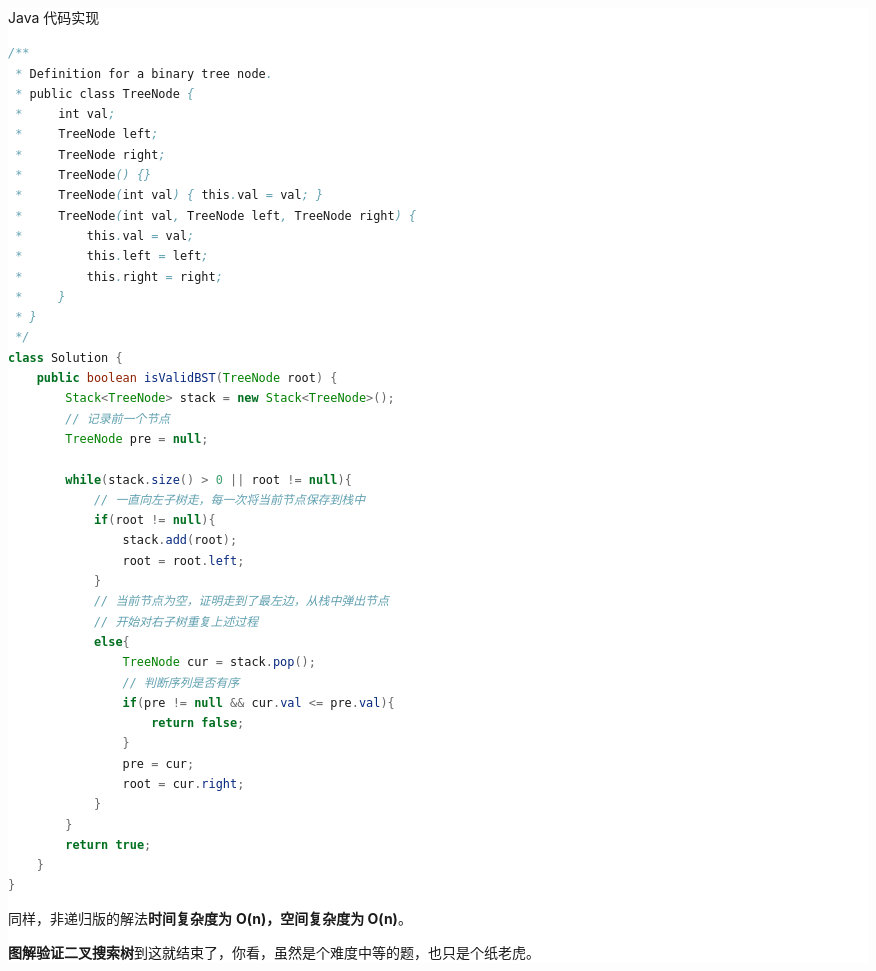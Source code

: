 

Java 代码实现

```java
/**
 * Definition for a binary tree node.
 * public class TreeNode {
 *     int val;
 *     TreeNode left;
 *     TreeNode right;
 *     TreeNode() {}
 *     TreeNode(int val) { this.val = val; }
 *     TreeNode(int val, TreeNode left, TreeNode right) {
 *         this.val = val;
 *         this.left = left;
 *         this.right = right;
 *     }
 * }
 */
class Solution {
    public boolean isValidBST(TreeNode root) {
        Stack<TreeNode> stack = new Stack<TreeNode>();
        // 记录前一个节点
        TreeNode pre = null;
        
        while(stack.size() > 0 || root != null){
            // 一直向左子树走，每一次将当前节点保存到栈中
            if(root != null){
                stack.add(root);
                root = root.left;
            }
            // 当前节点为空，证明走到了最左边，从栈中弹出节点
            // 开始对右子树重复上述过程
            else{
                TreeNode cur = stack.pop();
                // 判断序列是否有序
                if(pre != null && cur.val <= pre.val){
                    return false;
                }
                pre = cur;
                root = cur.right;
            }
        }
        return true;
    }
}
```



同样，非递归版的解法**时间复杂度为** **O(n)，空间复杂度为 O(n)**。

**图解验证二叉搜索树**到这就结束了，你看，虽然是个难度中等的题，也只是个纸老虎。
